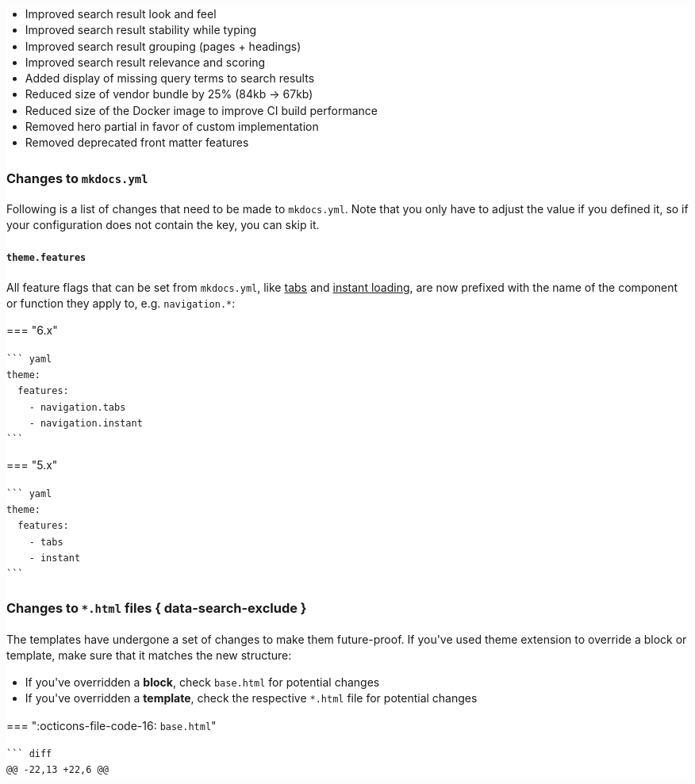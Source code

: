 - Improved search result look and feel
- Improved search result stability while typing
- Improved search result grouping (pages + headings)
- Improved search result relevance and scoring
- Added display of missing query terms to search results
- Reduced size of vendor bundle by 25% (84kb → 67kb)
- Reduced size of the Docker image to improve CI build performance
- Removed hero partial in favor of custom implementation
- Removed deprecated front matter features

### Changes to `mkdocs.yml`

Following is a list of changes that need to be made to `mkdocs.yml`. Note that
you only have to adjust the value if you defined it, so if your configuration
does not contain the key, you can skip it.

#### `theme.features`

All feature flags that can be set from `mkdocs.yml`, like [tabs] and
[instant loading], are now prefixed with the name of the component or
function they apply to, e.g. `navigation.*`:

=== "6.x"

    ``` yaml
    theme:
      features:
        - navigation.tabs
        - navigation.instant
    ```

=== "5.x"

    ``` yaml
    theme:
      features:
        - tabs
        - instant
    ```

  [tabs]: setup/setting-up-navigation.md#navigation-tabs
  [instant loading]: setup/setting-up-navigation.md#instant-loading

### Changes to `*.html` files { data-search-exclude }

The templates have undergone a set of changes to make them future-proof. If
you've used theme extension to override a block or template, make sure that it
matches the new structure:

- If you've overridden a __block__, check `base.html` for potential changes
- If you've overridden a __template__, check the respective `*.html` file for
  potential changes

=== ":octicons-file-code-16: `base.html`"

    ``` diff
    @@ -22,13 +22,6 @@


  [inspect the diff]: https://github.com/squidfunk/mkdocs-material/pull/4628/files#diff-3ca112736b9164701b599f34780107abf14bb79fe110c478cac410be90899828
  [Tabbed]: setup/extensions/python-markdown-extensions.md#tabbed
  [better behavior on mobile viewports]: https://twitter.com/squidfunk/status/1424740370596958214
  [SuperFences]: setup/extensions/python-markdown-extensions.md#superfences
  [diagrams]: reference/diagrams.md
  [Mermaid.js]: https://mermaid-js.github.io/mermaid/
  [deprecated in MkDocs 1.2.0]: https://www.mkdocs.org/about/release-notes/#backward-incompatible-changes-in-12
  [CSS variables]: setup/changing-the-colors.md#custom-colors
  [icon integration]: reference/icons-emojis.md#search
  [prebuilt search indexes]: setup/setting-up-site-search.md#built-in-search-plugin
  [plugin options]: setup/setting-up-site-search.md#built-in-search-plugin